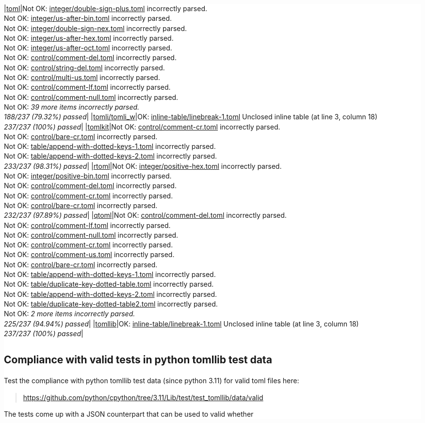 |<a target="_blank" href="https://github.com/uiri/toml">toml</a>|Not OK: [integer/double-sign-plus.toml](https://github.com/BurntSushi/toml-test/blob/v1.3.0/tests//invalid/integer/double-sign-plus.toml) incorrectly parsed.<br />Not OK: [integer/us-after-bin.toml](https://github.com/BurntSushi/toml-test/blob/v1.3.0/tests//invalid/integer/us-after-bin.toml) incorrectly parsed.<br />Not OK: [integer/double-sign-nex.toml](https://github.com/BurntSushi/toml-test/blob/v1.3.0/tests//invalid/integer/double-sign-nex.toml) incorrectly parsed.<br />Not OK: [integer/us-after-hex.toml](https://github.com/BurntSushi/toml-test/blob/v1.3.0/tests//invalid/integer/us-after-hex.toml) incorrectly parsed.<br />Not OK: [integer/us-after-oct.toml](https://github.com/BurntSushi/toml-test/blob/v1.3.0/tests//invalid/integer/us-after-oct.toml) incorrectly parsed.<br />Not OK: [control/comment-del.toml](https://github.com/BurntSushi/toml-test/blob/v1.3.0/tests//invalid/control/comment-del.toml) incorrectly parsed.<br />Not OK: [control/string-del.toml](https://github.com/BurntSushi/toml-test/blob/v1.3.0/tests//invalid/control/string-del.toml) incorrectly parsed.<br />Not OK: [control/multi-us.toml](https://github.com/BurntSushi/toml-test/blob/v1.3.0/tests//invalid/control/multi-us.toml) incorrectly parsed.<br />Not OK: [control/comment-lf.toml](https://github.com/BurntSushi/toml-test/blob/v1.3.0/tests//invalid/control/comment-lf.toml) incorrectly parsed.<br />Not OK: [control/comment-null.toml](https://github.com/BurntSushi/toml-test/blob/v1.3.0/tests//invalid/control/comment-null.toml) incorrectly parsed.<br />Not OK: *39 more items incorrectly parsed.*<br />*188/237 (79.32%) passed*|
|<a target="_blank" href="https://github.com/hukkin/tomli">tomli/tomli_w</a>|OK: [inline-table/linebreak-1.toml](https://github.com/BurntSushi/toml-test/blob/v1.3.0/tests//invalid/inline-table/linebreak-1.toml) Unclosed inline table (at line 3, column 18)<br /> *237/237 (100%) passed*|
|<a target="_blank" href="https://github.com/sdispater/tomlkit">tomlkit</a>|Not OK: [control/comment-cr.toml](https://github.com/BurntSushi/toml-test/blob/v1.3.0/tests//invalid/control/comment-cr.toml) incorrectly parsed.<br />Not OK: [control/bare-cr.toml](https://github.com/BurntSushi/toml-test/blob/v1.3.0/tests//invalid/control/bare-cr.toml) incorrectly parsed.<br />Not OK: [table/append-with-dotted-keys-1.toml](https://github.com/BurntSushi/toml-test/blob/v1.3.0/tests//invalid/table/append-with-dotted-keys-1.toml) incorrectly parsed.<br />Not OK: [table/append-with-dotted-keys-2.toml](https://github.com/BurntSushi/toml-test/blob/v1.3.0/tests//invalid/table/append-with-dotted-keys-2.toml) incorrectly parsed.<br />*233/237 (98.31%) passed*|
|<a target="_blank" href="https://github.com/samuelcolvin/rtoml">rtoml</a>|Not OK: [integer/positive-hex.toml](https://github.com/BurntSushi/toml-test/blob/v1.3.0/tests//invalid/integer/positive-hex.toml) incorrectly parsed.<br />Not OK: [integer/positive-bin.toml](https://github.com/BurntSushi/toml-test/blob/v1.3.0/tests//invalid/integer/positive-bin.toml) incorrectly parsed.<br />Not OK: [control/comment-del.toml](https://github.com/BurntSushi/toml-test/blob/v1.3.0/tests//invalid/control/comment-del.toml) incorrectly parsed.<br />Not OK: [control/comment-cr.toml](https://github.com/BurntSushi/toml-test/blob/v1.3.0/tests//invalid/control/comment-cr.toml) incorrectly parsed.<br />Not OK: [control/bare-cr.toml](https://github.com/BurntSushi/toml-test/blob/v1.3.0/tests//invalid/control/bare-cr.toml) incorrectly parsed.<br />*232/237 (97.89%) passed*|
|<a target="_blank" href="https://github.com/alethiophile/qtoml">qtoml</a>|Not OK: [control/comment-del.toml](https://github.com/BurntSushi/toml-test/blob/v1.3.0/tests//invalid/control/comment-del.toml) incorrectly parsed.<br />Not OK: [control/comment-lf.toml](https://github.com/BurntSushi/toml-test/blob/v1.3.0/tests//invalid/control/comment-lf.toml) incorrectly parsed.<br />Not OK: [control/comment-null.toml](https://github.com/BurntSushi/toml-test/blob/v1.3.0/tests//invalid/control/comment-null.toml) incorrectly parsed.<br />Not OK: [control/comment-cr.toml](https://github.com/BurntSushi/toml-test/blob/v1.3.0/tests//invalid/control/comment-cr.toml) incorrectly parsed.<br />Not OK: [control/comment-us.toml](https://github.com/BurntSushi/toml-test/blob/v1.3.0/tests//invalid/control/comment-us.toml) incorrectly parsed.<br />Not OK: [control/bare-cr.toml](https://github.com/BurntSushi/toml-test/blob/v1.3.0/tests//invalid/control/bare-cr.toml) incorrectly parsed.<br />Not OK: [table/append-with-dotted-keys-1.toml](https://github.com/BurntSushi/toml-test/blob/v1.3.0/tests//invalid/table/append-with-dotted-keys-1.toml) incorrectly parsed.<br />Not OK: [table/duplicate-key-dotted-table.toml](https://github.com/BurntSushi/toml-test/blob/v1.3.0/tests//invalid/table/duplicate-key-dotted-table.toml) incorrectly parsed.<br />Not OK: [table/append-with-dotted-keys-2.toml](https://github.com/BurntSushi/toml-test/blob/v1.3.0/tests//invalid/table/append-with-dotted-keys-2.toml) incorrectly parsed.<br />Not OK: [table/duplicate-key-dotted-table2.toml](https://github.com/BurntSushi/toml-test/blob/v1.3.0/tests//invalid/table/duplicate-key-dotted-table2.toml) incorrectly parsed.<br />Not OK: *2 more items incorrectly parsed.*<br />*225/237 (94.94%) passed*|
|<a target="_blank" href="https://docs.python.org/3/library/tomllib.html">tomllib</a>|OK: [inline-table/linebreak-1.toml](https://github.com/BurntSushi/toml-test/blob/v1.3.0/tests//invalid/inline-table/linebreak-1.toml) Unclosed inline table (at line 3, column 18)<br /> *237/237 (100%) passed*|

## Compliance with valid tests in python tomllib test data

Test the compliance with python tomllib test data (since python 3.11)
for valid toml files here:

> https://github.com/python/cpython/tree/3.11/Lib/test/test_tomllib/data/valid

The tests come up with a JSON counterpart that can be used to valid whether